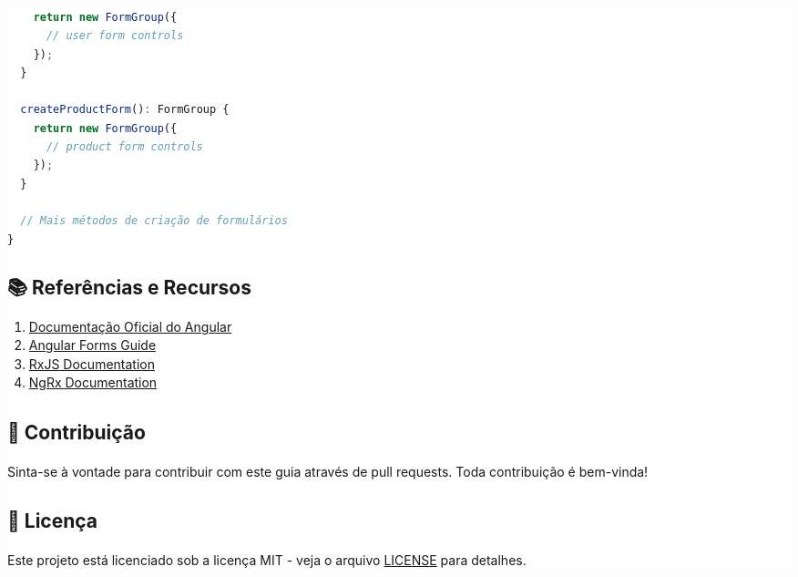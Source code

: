 ```typescript
    return new FormGroup({
      // user form controls
    });
  }

  createProductForm(): FormGroup {
    return new FormGroup({
      // product form controls
    });
  }

  // Mais métodos de criação de formulários
}
```

## 📚 Referências e Recursos

1. [Documentação Oficial do Angular](https://angular.io/guide/reactive-forms)
2. [Angular Forms Guide](https://angular.io/guide/forms-overview)
3. [RxJS Documentation](https://rxjs.dev/)
4. [NgRx Documentation](https://ngrx.io/)

## 🤝 Contribuição

Sinta-se à vontade para contribuir com este guia através de pull requests. Toda contribuição é bem-vinda!

## 📄 Licença

Este projeto está licenciado sob a licença MIT - veja o arquivo [LICENSE](LICENSE) para detalhes.
